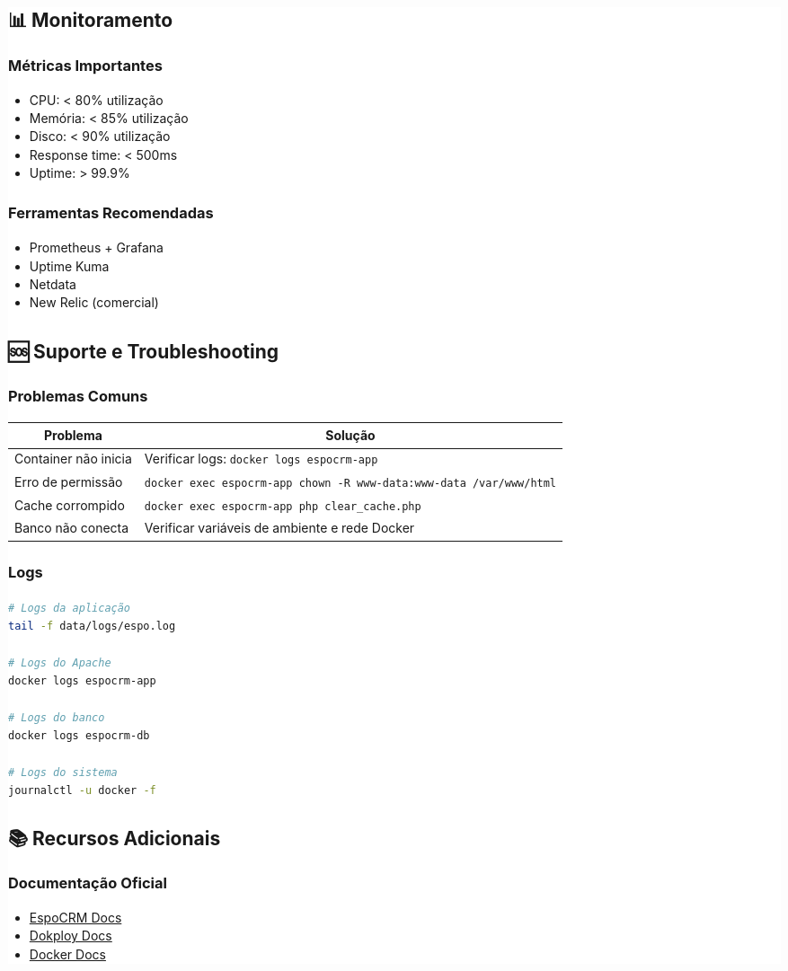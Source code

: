 ## 📊 Monitoramento

### Métricas Importantes
- CPU: < 80% utilização
- Memória: < 85% utilização
- Disco: < 90% utilização
- Response time: < 500ms
- Uptime: > 99.9%

### Ferramentas Recomendadas
- Prometheus + Grafana
- Uptime Kuma
- Netdata
- New Relic (comercial)

## 🆘 Suporte e Troubleshooting

### Problemas Comuns

| Problema | Solução |
|----------|---------|
| Container não inicia | Verificar logs: `docker logs espocrm-app` |
| Erro de permissão | `docker exec espocrm-app chown -R www-data:www-data /var/www/html` |
| Cache corrompido | `docker exec espocrm-app php clear_cache.php` |
| Banco não conecta | Verificar variáveis de ambiente e rede Docker |

### Logs

```bash
# Logs da aplicação
tail -f data/logs/espo.log

# Logs do Apache
docker logs espocrm-app

# Logs do banco
docker logs espocrm-db

# Logs do sistema
journalctl -u docker -f
```

## 📚 Recursos Adicionais

### Documentação Oficial
- [EspoCRM Docs](https://docs.espocrm.com)
- [Dokploy Docs](https://docs.dokploy.com)
- [Docker Docs](https://docs.docker.com)
